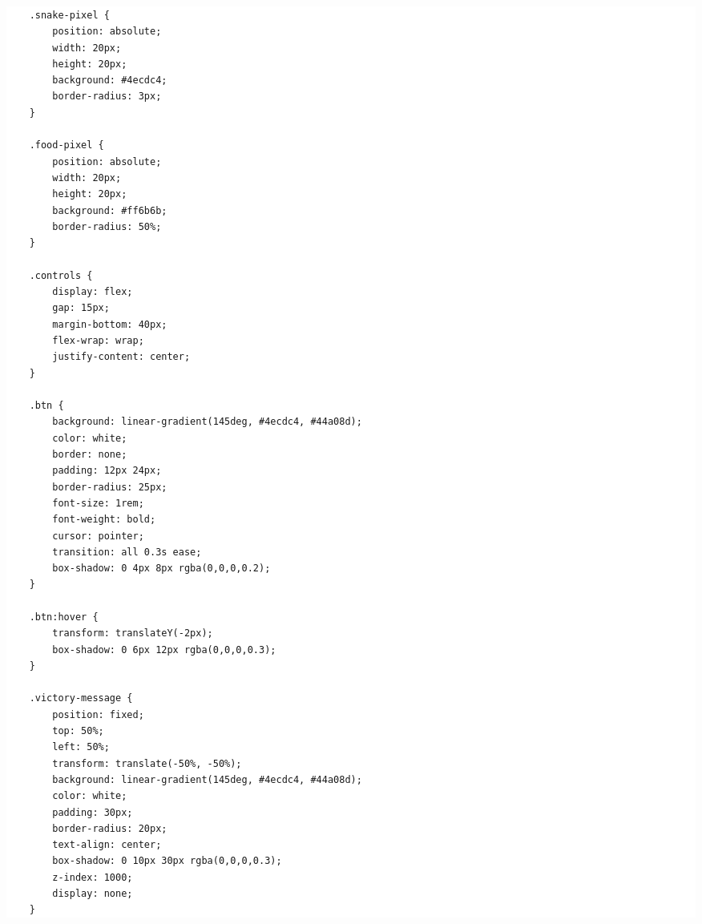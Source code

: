         .snake-pixel {
            position: absolute;
            width: 20px;
            height: 20px;
            background: #4ecdc4;
            border-radius: 3px;
        }

        .food-pixel {
            position: absolute;
            width: 20px;
            height: 20px;
            background: #ff6b6b;
            border-radius: 50%;
        }

        .controls {
            display: flex;
            gap: 15px;
            margin-bottom: 40px;
            flex-wrap: wrap;
            justify-content: center;
        }

        .btn {
            background: linear-gradient(145deg, #4ecdc4, #44a08d);
            color: white;
            border: none;
            padding: 12px 24px;
            border-radius: 25px;
            font-size: 1rem;
            font-weight: bold;
            cursor: pointer;
            transition: all 0.3s ease;
            box-shadow: 0 4px 8px rgba(0,0,0,0.2);
        }

        .btn:hover {
            transform: translateY(-2px);
            box-shadow: 0 6px 12px rgba(0,0,0,0.3);
        }

        .victory-message {
            position: fixed;
            top: 50%;
            left: 50%;
            transform: translate(-50%, -50%);
            background: linear-gradient(145deg, #4ecdc4, #44a08d);
            color: white;
            padding: 30px;
            border-radius: 20px;
            text-align: center;
            box-shadow: 0 10px 30px rgba(0,0,0,0.3);
            z-index: 1000;
            display: none;
        }
